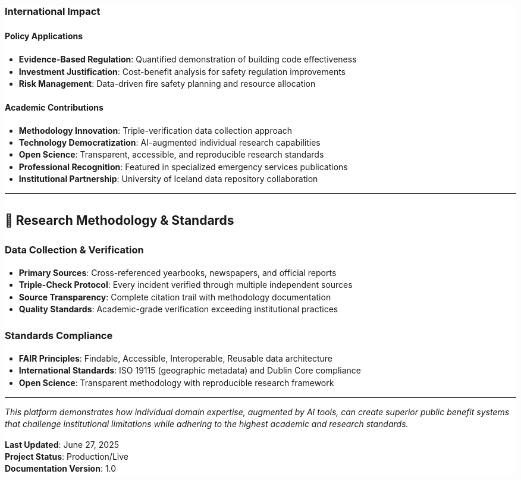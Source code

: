 ### International Impact

#### **Policy Applications**
- **Evidence-Based Regulation**: Quantified demonstration of building code effectiveness
- **Investment Justification**: Cost-benefit analysis for safety regulation improvements
- **Risk Management**: Data-driven fire safety planning and resource allocation

#### **Academic Contributions**
- **Methodology Innovation**: Triple-verification data collection approach
- **Technology Democratization**: AI-augmented individual research capabilities
- **Open Science**: Transparent, accessible, and reproducible research standards
- **Professional Recognition**: Featured in specialized emergency services publications
- **Institutional Partnership**: University of Iceland data repository collaboration

---

## 🔬 Research Methodology & Standards

### Data Collection & Verification
- **Primary Sources**: Cross-referenced yearbooks, newspapers, and official reports
- **Triple-Check Protocol**: Every incident verified through multiple independent sources
- **Source Transparency**: Complete citation trail with methodology documentation
- **Quality Standards**: Academic-grade verification exceeding institutional practices

### Standards Compliance
- **FAIR Principles**: Findable, Accessible, Interoperable, Reusable data architecture
- **International Standards**: ISO 19115 (geographic metadata) and Dublin Core compliance
- **Open Science**: Transparent methodology with reproducible research framework

---

*This platform demonstrates how individual domain expertise, augmented by AI tools, can create superior public benefit systems that challenge institutional limitations while adhering to the highest academic and research standards.*

**Last Updated**: June 27, 2025  
**Project Status**: Production/Live  
**Documentation Version**: 1.0
